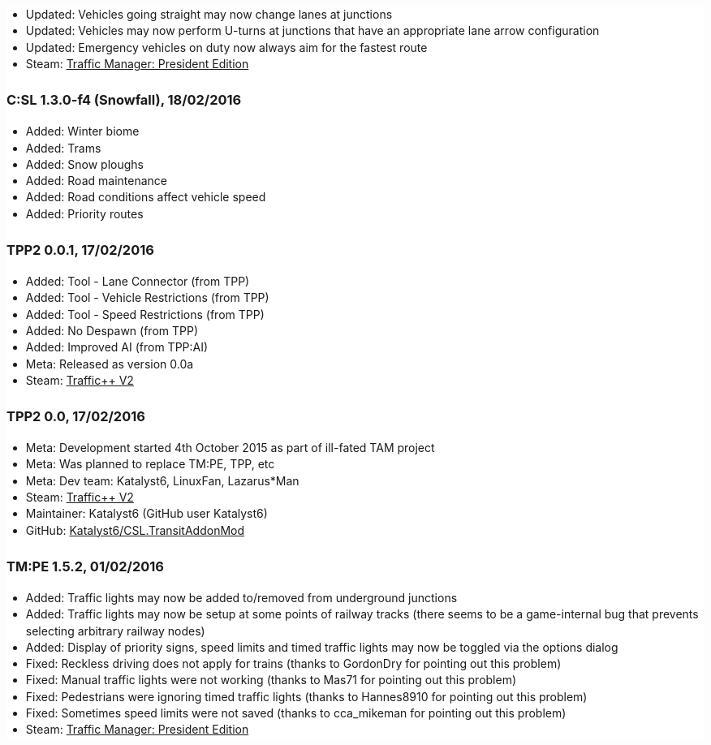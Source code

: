 - Updated: Vehicles going straight may now change lanes at junctions
- Updated: Vehicles may now perform U-turns at junctions that have an appropriate lane arrow configuration
- Updated: Emergency vehicles on duty now always aim for the fastest route
- Steam: [Traffic Manager: President Edition](https://steamcommunity.com/sharedfiles/filedetails/?id=583429740)

### C:SL 1.3.0-f4 (Snowfall), 18/02/2016

- Added: Winter biome
- Added: Trams
- Added: Snow ploughs
- Added: Road maintenance
- Added: Road conditions affect vehicle speed
- Added: Priority routes

### TPP2 0.0.1, 17/02/2016

- Added: Tool - Lane Connector (from TPP)
- Added: Tool - Vehicle Restrictions (from TPP)
- Added: Tool - Speed Restrictions (from TPP)
- Added: No Despawn (from TPP)
- Added: Improved AI (from TPP:AI)
- Meta: Released as version 0.0a
- Steam: [Traffic++ V2](https://steamcommunity.com/sharedfiles/filedetails/?id=626024868)

### TPP2 0.0, 17/02/2016

- Meta: Development started 4th October 2015 as part of ill-fated TAM project
- Meta: Was planned to replace TM:PE, TPP, etc
- Meta: Dev team: Katalyst6, LinuxFan, Lazarus*Man
- Steam: [Traffic++ V2](https://steamcommunity.com/sharedfiles/filedetails/?id=626024868)
- Maintainer: Katalyst6 (GitHub user Katalyst6)
- GitHub: [Katalyst6/CSL.TransitAddonMod](https://github.com/Katalyst6/CSL.TransitAddonMod)

### TM:PE 1.5.2, 01/02/2016

- Added: Traffic lights may now be added to/removed from underground junctions
- Added: Traffic lights may now be setup at some points of railway tracks (there seems to be a game-internal bug that prevents selecting arbitrary railway nodes)
- Added: Display of priority signs, speed limits and timed traffic lights may now be toggled via the options dialog
- Fixed: Reckless driving does not apply for trains (thanks to GordonDry for pointing out this problem)
- Fixed: Manual traffic lights were not working (thanks to Mas71 for pointing out this problem)
- Fixed: Pedestrians were ignoring timed traffic lights (thanks to Hannes8910 for pointing out this problem)
- Fixed: Sometimes speed limits were not saved (thanks to cca_mikeman for pointing out this problem)
- Steam: [Traffic Manager: President Edition](https://steamcommunity.com/sharedfiles/filedetails/?id=583429740)
